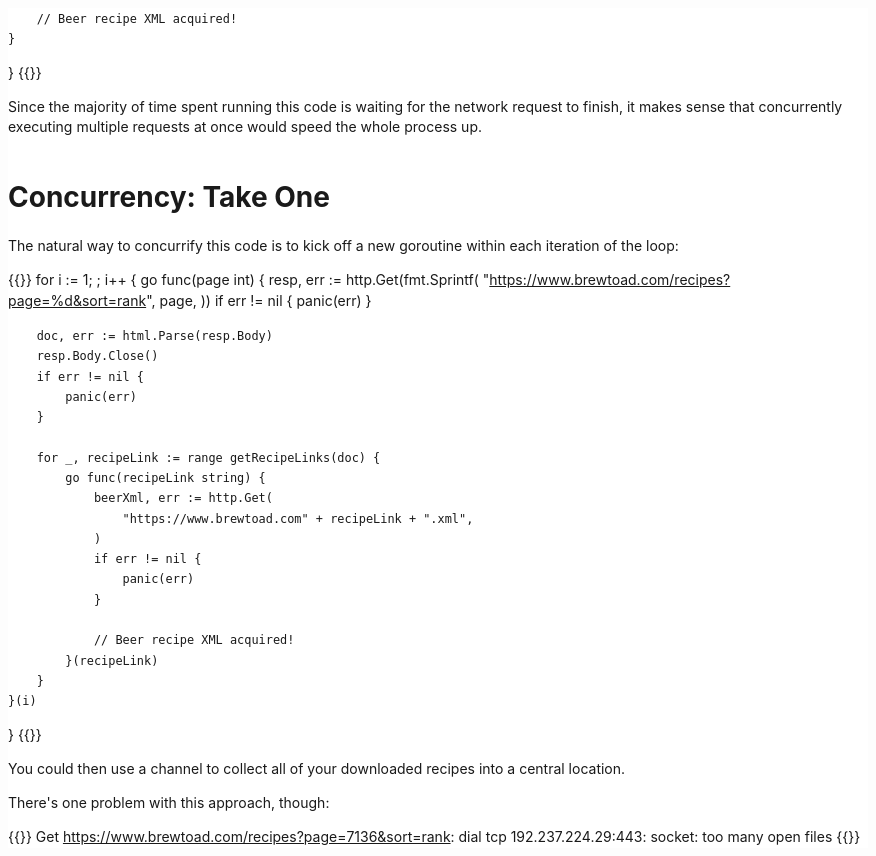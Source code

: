         // Beer recipe XML acquired!
    }
}
{{</highlight>}}

Since the majority of time spent running this code is waiting for the network
request to finish, it makes sense that concurrently executing multiple requests
at once would speed the whole process up.

# Concurrency: Take One

The natural way to concurrify this code is to kick off a new goroutine within
each iteration of the loop:

{{<highlight go>}}
for i := 1; ; i++ {
    go func(page int) {
        resp, err := http.Get(fmt.Sprintf(
            "https://www.brewtoad.com/recipes?page=%d&sort=rank",
            page,
        ))
        if err != nil {
            panic(err)
        }

        doc, err := html.Parse(resp.Body)
        resp.Body.Close()
        if err != nil {
            panic(err)
        }
        
        for _, recipeLink := range getRecipeLinks(doc) {
            go func(recipeLink string) {
                beerXml, err := http.Get(
                    "https://www.brewtoad.com" + recipeLink + ".xml",
                )
                if err != nil {
                    panic(err)
                }

                // Beer recipe XML acquired!
            }(recipeLink)
        }
    }(i)
}
{{</highlight>}}

You could then use a channel to collect all of your downloaded recipes into a
central location.

There's one problem with this approach, though:

{{<highlight text>}}
Get https://www.brewtoad.com/recipes?page=7136&sort=rank: dial tcp 192.237.224.29:443: socket: too many open files
{{</highlight>}}
